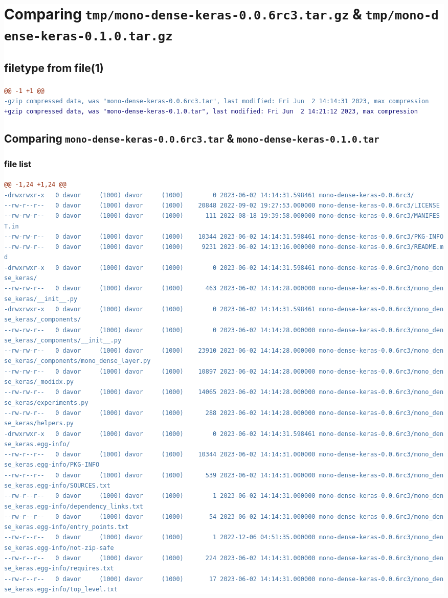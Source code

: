 # Comparing `tmp/mono-dense-keras-0.0.6rc3.tar.gz` & `tmp/mono-dense-keras-0.1.0.tar.gz`

## filetype from file(1)

```diff
@@ -1 +1 @@
-gzip compressed data, was "mono-dense-keras-0.0.6rc3.tar", last modified: Fri Jun  2 14:14:31 2023, max compression
+gzip compressed data, was "mono-dense-keras-0.1.0.tar", last modified: Fri Jun  2 14:21:12 2023, max compression
```

## Comparing `mono-dense-keras-0.0.6rc3.tar` & `mono-dense-keras-0.1.0.tar`

### file list

```diff
@@ -1,24 +1,24 @@
-drwxrwxr-x   0 davor     (1000) davor     (1000)        0 2023-06-02 14:14:31.598461 mono-dense-keras-0.0.6rc3/
--rw-r--r--   0 davor     (1000) davor     (1000)    20848 2022-09-02 19:27:53.000000 mono-dense-keras-0.0.6rc3/LICENSE
--rw-rw-r--   0 davor     (1000) davor     (1000)      111 2022-08-18 19:39:58.000000 mono-dense-keras-0.0.6rc3/MANIFEST.in
--rw-rw-r--   0 davor     (1000) davor     (1000)    10344 2023-06-02 14:14:31.598461 mono-dense-keras-0.0.6rc3/PKG-INFO
--rw-rw-r--   0 davor     (1000) davor     (1000)     9231 2023-06-02 14:13:16.000000 mono-dense-keras-0.0.6rc3/README.md
-drwxrwxr-x   0 davor     (1000) davor     (1000)        0 2023-06-02 14:14:31.598461 mono-dense-keras-0.0.6rc3/mono_dense_keras/
--rw-rw-r--   0 davor     (1000) davor     (1000)      463 2023-06-02 14:14:28.000000 mono-dense-keras-0.0.6rc3/mono_dense_keras/__init__.py
-drwxrwxr-x   0 davor     (1000) davor     (1000)        0 2023-06-02 14:14:31.598461 mono-dense-keras-0.0.6rc3/mono_dense_keras/_components/
--rw-rw-r--   0 davor     (1000) davor     (1000)        0 2023-06-02 14:14:28.000000 mono-dense-keras-0.0.6rc3/mono_dense_keras/_components/__init__.py
--rw-rw-r--   0 davor     (1000) davor     (1000)    23910 2023-06-02 14:14:28.000000 mono-dense-keras-0.0.6rc3/mono_dense_keras/_components/mono_dense_layer.py
--rw-rw-r--   0 davor     (1000) davor     (1000)    10897 2023-06-02 14:14:28.000000 mono-dense-keras-0.0.6rc3/mono_dense_keras/_modidx.py
--rw-rw-r--   0 davor     (1000) davor     (1000)    14065 2023-06-02 14:14:28.000000 mono-dense-keras-0.0.6rc3/mono_dense_keras/experiments.py
--rw-rw-r--   0 davor     (1000) davor     (1000)      288 2023-06-02 14:14:28.000000 mono-dense-keras-0.0.6rc3/mono_dense_keras/helpers.py
-drwxrwxr-x   0 davor     (1000) davor     (1000)        0 2023-06-02 14:14:31.598461 mono-dense-keras-0.0.6rc3/mono_dense_keras.egg-info/
--rw-r--r--   0 davor     (1000) davor     (1000)    10344 2023-06-02 14:14:31.000000 mono-dense-keras-0.0.6rc3/mono_dense_keras.egg-info/PKG-INFO
--rw-r--r--   0 davor     (1000) davor     (1000)      539 2023-06-02 14:14:31.000000 mono-dense-keras-0.0.6rc3/mono_dense_keras.egg-info/SOURCES.txt
--rw-r--r--   0 davor     (1000) davor     (1000)        1 2023-06-02 14:14:31.000000 mono-dense-keras-0.0.6rc3/mono_dense_keras.egg-info/dependency_links.txt
--rw-r--r--   0 davor     (1000) davor     (1000)       54 2023-06-02 14:14:31.000000 mono-dense-keras-0.0.6rc3/mono_dense_keras.egg-info/entry_points.txt
--rw-r--r--   0 davor     (1000) davor     (1000)        1 2022-12-06 04:51:35.000000 mono-dense-keras-0.0.6rc3/mono_dense_keras.egg-info/not-zip-safe
--rw-r--r--   0 davor     (1000) davor     (1000)      224 2023-06-02 14:14:31.000000 mono-dense-keras-0.0.6rc3/mono_dense_keras.egg-info/requires.txt
--rw-r--r--   0 davor     (1000) davor     (1000)       17 2023-06-02 14:14:31.000000 mono-dense-keras-0.0.6rc3/mono_dense_keras.egg-info/top_level.txt
```